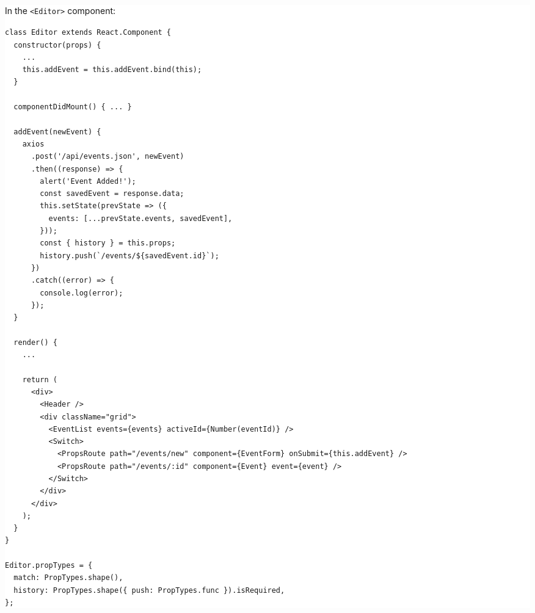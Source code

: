 In the  `<Editor>`  component:

```
class Editor extends React.Component {
  constructor(props) {
    ...
    this.addEvent = this.addEvent.bind(this);
  }

  componentDidMount() { ... }

  addEvent(newEvent) {
    axios
      .post('/api/events.json', newEvent)
      .then((response) => {
        alert('Event Added!');
        const savedEvent = response.data;
        this.setState(prevState => ({
          events: [...prevState.events, savedEvent],
        }));
        const { history } = this.props;
        history.push(`/events/${savedEvent.id}`);
      })
      .catch((error) => {
        console.log(error);
      });
  }

  render() {
    ...

    return (
      <div>
        <Header />
        <div className="grid">
          <EventList events={events} activeId={Number(eventId)} />
          <Switch>
            <PropsRoute path="/events/new" component={EventForm} onSubmit={this.addEvent} />
            <PropsRoute path="/events/:id" component={Event} event={event} />
          </Switch>
        </div>
      </div>
    );
  }
}

Editor.propTypes = {
  match: PropTypes.shape(),
  history: PropTypes.shape({ push: PropTypes.func }).isRequired,
};

```
